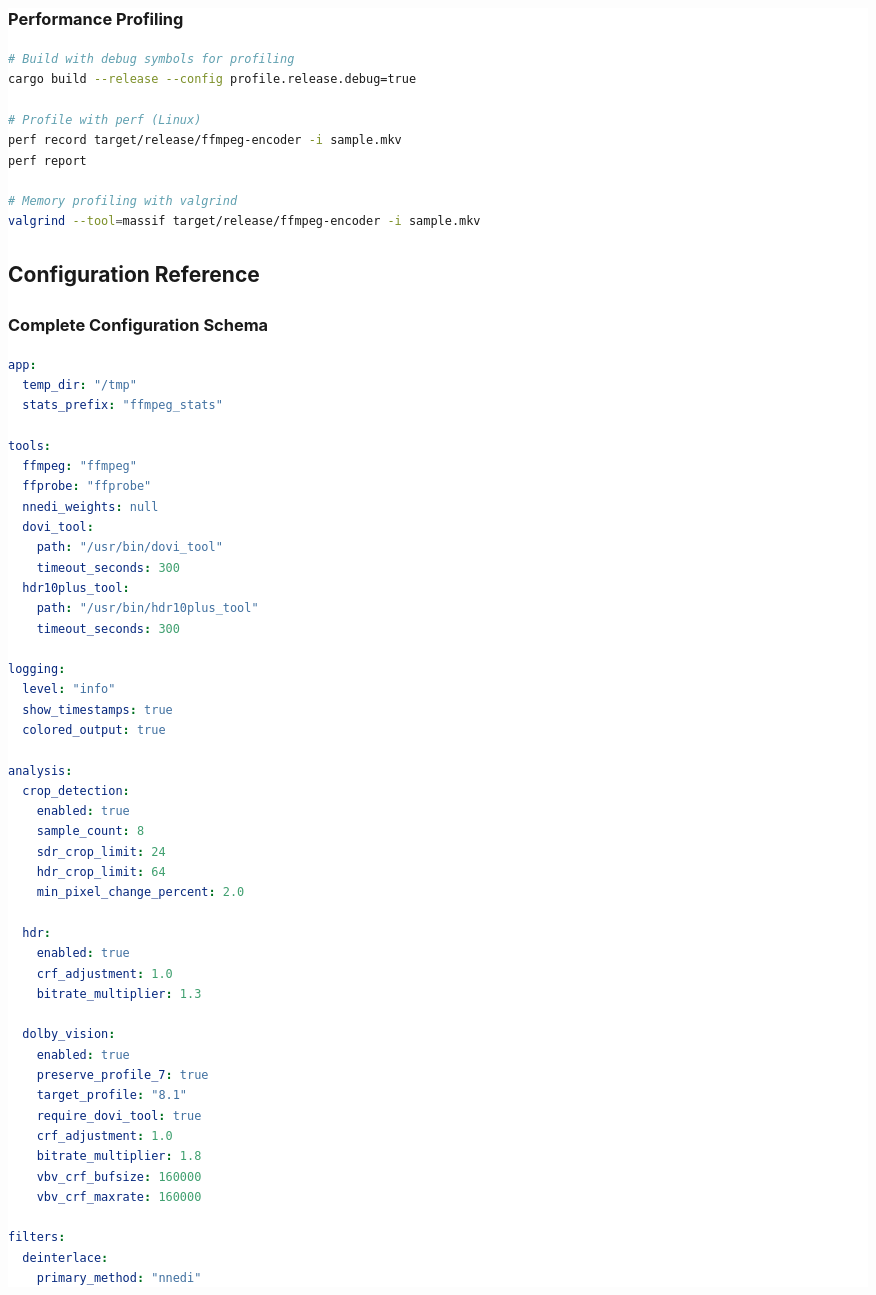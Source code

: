 ### Performance Profiling
```bash
# Build with debug symbols for profiling
cargo build --release --config profile.release.debug=true

# Profile with perf (Linux)
perf record target/release/ffmpeg-encoder -i sample.mkv
perf report

# Memory profiling with valgrind
valgrind --tool=massif target/release/ffmpeg-encoder -i sample.mkv
```

## Configuration Reference

### Complete Configuration Schema
```yaml
app:
  temp_dir: "/tmp"
  stats_prefix: "ffmpeg_stats"

tools:
  ffmpeg: "ffmpeg"
  ffprobe: "ffprobe"
  nnedi_weights: null
  dovi_tool:
    path: "/usr/bin/dovi_tool"
    timeout_seconds: 300
  hdr10plus_tool:
    path: "/usr/bin/hdr10plus_tool"
    timeout_seconds: 300

logging:
  level: "info"
  show_timestamps: true
  colored_output: true

analysis:
  crop_detection:
    enabled: true
    sample_count: 8
    sdr_crop_limit: 24
    hdr_crop_limit: 64
    min_pixel_change_percent: 2.0

  hdr:
    enabled: true
    crf_adjustment: 1.0
    bitrate_multiplier: 1.3

  dolby_vision:
    enabled: true
    preserve_profile_7: true
    target_profile: "8.1"
    require_dovi_tool: true
    crf_adjustment: 1.0
    bitrate_multiplier: 1.8
    vbv_crf_bufsize: 160000
    vbv_crf_maxrate: 160000

filters:
  deinterlace:
    primary_method: "nnedi"
```